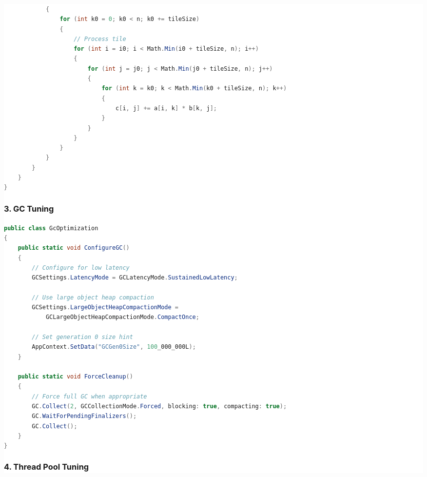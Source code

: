 ```csharp
            {
                for (int k0 = 0; k0 < n; k0 += tileSize)
                {
                    // Process tile
                    for (int i = i0; i < Math.Min(i0 + tileSize, n); i++)
                    {
                        for (int j = j0; j < Math.Min(j0 + tileSize, n); j++)
                        {
                            for (int k = k0; k < Math.Min(k0 + tileSize, n); k++)
                            {
                                c[i, j] += a[i, k] * b[k, j];
                            }
                        }
                    }
                }
            }
        }
    }
}
```

### 3. GC Tuning

```csharp
public class GcOptimization
{
    public static void ConfigureGC()
    {
        // Configure for low latency
        GCSettings.LatencyMode = GCLatencyMode.SustainedLowLatency;
        
        // Use large object heap compaction
        GCSettings.LargeObjectHeapCompactionMode = 
            GCLargeObjectHeapCompactionMode.CompactOnce;
        
        // Set generation 0 size hint
        AppContext.SetData("GCGen0Size", 100_000_000L);
    }
    
    public static void ForceCleanup()
    {
        // Force full GC when appropriate
        GC.Collect(2, GCCollectionMode.Forced, blocking: true, compacting: true);
        GC.WaitForPendingFinalizers();
        GC.Collect();
    }
}
```

### 4. Thread Pool Tuning
